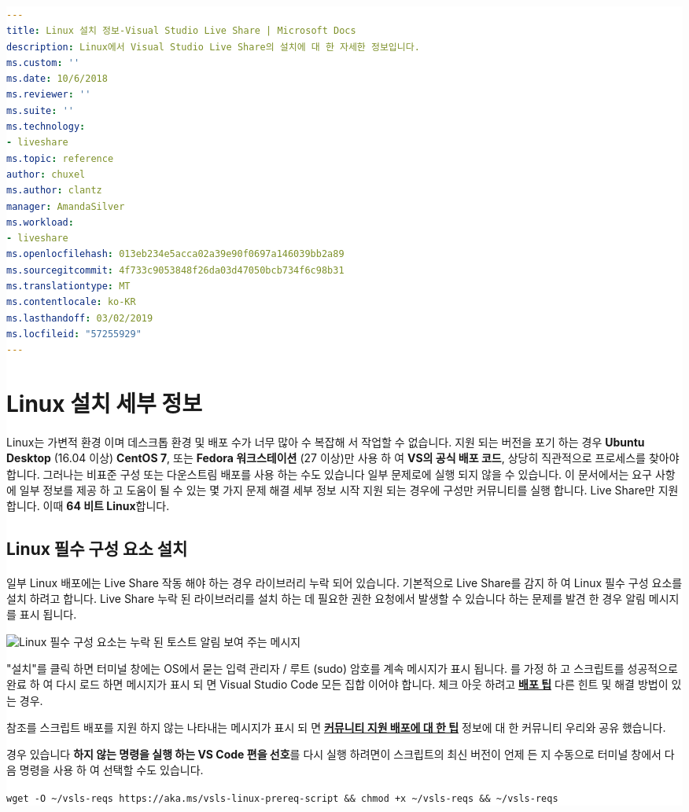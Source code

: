 ```yaml
---
title: Linux 설치 정보-Visual Studio Live Share | Microsoft Docs
description: Linux에서 Visual Studio Live Share의 설치에 대 한 자세한 정보입니다.
ms.custom: ''
ms.date: 10/6/2018
ms.reviewer: ''
ms.suite: ''
ms.technology:
- liveshare
ms.topic: reference
author: chuxel
ms.author: clantz
manager: AmandaSilver
ms.workload:
- liveshare
ms.openlocfilehash: 013eb234e5acca02a39e90f0697a146039bb2a89
ms.sourcegitcommit: 4f733c9053848f26da03d47050bcb734f6c98b31
ms.translationtype: MT
ms.contentlocale: ko-KR
ms.lasthandoff: 03/02/2019
ms.locfileid: "57255929"
---
```



# <a name="linux-installation-details"></a>Linux 설치 세부 정보

Linux는 가변적 환경 이며 데스크톱 환경 및 배포 수가 너무 많아 수 복잡해 서 작업할 수 없습니다. 지원 되는 버전을 포기 하는 경우 **Ubuntu Desktop** (16.04 이상) **CentOS 7**, 또는 **Fedora 워크스테이션** (27 이상)만 사용 하 여 **VS의 공식 배포 코드**, 상당히 직관적으로 프로세스를 찾아야 합니다. 그러나는 비표준 구성 또는 다운스트림 배포를 사용 하는 수도 있습니다 일부 문제로에 실행 되지 않을 수 있습니다. 이 문서에서는 요구 사항에 일부 정보를 제공 하 고 도움이 될 수 있는 몇 가지 문제 해결 세부 정보 시작 지원 되는 경우에 구성만 커뮤니티를 실행 합니다. Live Share만 지원 합니다. 이때 **64 비트 Linux**합니다.

## <a name="install-linux-prerequisites"></a>Linux 필수 구성 요소 설치

일부 Linux 배포에는 Live Share 작동 해야 하는 경우 라이브러리 누락 되어 있습니다. 기본적으로 Live Share를 감지 하 여 Linux 필수 구성 요소를 설치 하려고 합니다. Live Share 누락 된 라이브러리를 설치 하는 데 필요한 권한 요청에서 발생할 수 있습니다 하는 문제를 발견 한 경우 알림 메시지를 표시 됩니다.

![Linux 필수 구성 요소는 누락 된 토스트 알림 보여 주는 메시지](../media/vscode-linux-prereq-missing.png)

"설치"를 클릭 하면 터미널 창에는 OS에서 묻는 입력 관리자 / 루트 (sudo) 암호를 계속 메시지가 표시 됩니다. 를 가정 하 고 스크립트를 성공적으로 완료 하 여 다시 로드 하면 메시지가 표시 되 면 Visual Studio Code 모든 집합 이어야 합니다. 체크 아웃 하려고 **[배포 팁](#tips-by-distribution)** 다른 힌트 및 해결 방법이 있는 경우.

참조를 스크립트 배포를 지원 하지 않는 나타내는 메시지가 표시 되 면 **[커뮤니티 지원 배포에 대 한 팁](#tips-for-unsupported-distros)** 정보에 대 한 커뮤니티 우리와 공유 했습니다.

경우 있습니다 **하지 않는 명령을 실행 하는 VS Code 편을 선호**를 다시 실행 하려면이 스크립트의 최신 버전이 언제 든 지 수동으로 터미널 창에서 다음 명령을 사용 하 여 선택할 수도 있습니다.

    wget -O ~/vsls-reqs https://aka.ms/vsls-linux-prereq-script && chmod +x ~/vsls-reqs && ~/vsls-reqs
